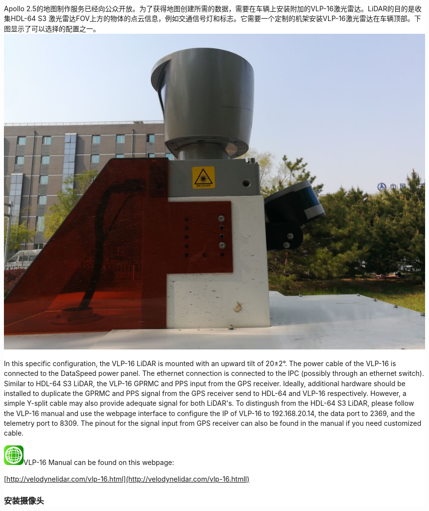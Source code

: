 Apollo 2.5的地图制作服务已经向公众开放。为了获得地图创建所需的数据，需要在车辆上安装附加的VLP-16激光雷达。LiDAR的目的是收集HDL-64 S3 激光雷达FOV上方的物体的点云信息，例如交通信号灯和标志。它需要一个定制的机架安装VLP-16激光雷达在车辆顶部。下图显示了可以选择的配置之一。![VLP_16_installation](images/VLP16_install_configuration.jpg)

In this specific configuration, the VLP-16 LiDAR is mounted with an upward tilt of 20±2°. The power cable of the VLP-16 is connected to the DataSpeed power panel. The ethernet connection is connected to the IPC (possibly through an ethernet switch). Similar to HDL-64 S3 LiDAR, the VLP-16 GPRMC and PPS input from the GPS receiver. Ideally, additional hardware should be installed to duplicate the GPRMC and PPS signal from the GPS receiver send to HDL-64 and VLP-16 respectively. However, a simple Y-split cable may also provide adequate signal for both LiDAR's. To distingush from the HDL-64 S3 LiDAR, please follow the VLP-16 manual and use the webpage interface to configure the IP of VLP-16 to 192.168.20.14, the data port to 2369, and the telemetry port to 8309. The pinout for the signal input from GPS receiver can also be found in the manual if you need customized cable.

![online_icon](images/online_icon.png)VLP-16 Manual can be found on this webpage:

[http://velodynelidar.com/vlp-16.html](http://velodynelidar.com/vlp-16.htmll)

### 安装摄像头
